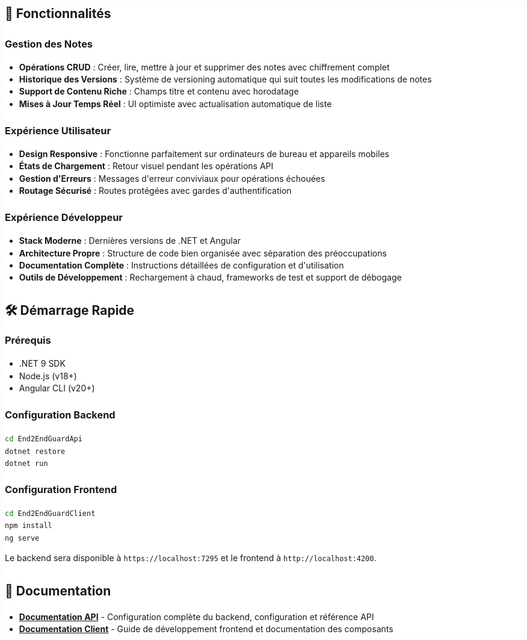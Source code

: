 ## 🚀 Fonctionnalités

### Gestion des Notes
- **Opérations CRUD** : Créer, lire, mettre à jour et supprimer des notes avec chiffrement complet
- **Historique des Versions** : Système de versioning automatique qui suit toutes les modifications de notes
- **Support de Contenu Riche** : Champs titre et contenu avec horodatage
- **Mises à Jour Temps Réel** : UI optimiste avec actualisation automatique de liste

### Expérience Utilisateur
- **Design Responsive** : Fonctionne parfaitement sur ordinateurs de bureau et appareils mobiles
- **États de Chargement** : Retour visuel pendant les opérations API
- **Gestion d'Erreurs** : Messages d'erreur conviviaux pour opérations échouées
- **Routage Sécurisé** : Routes protégées avec gardes d'authentification

### Expérience Développeur
- **Stack Moderne** : Dernières versions de .NET et Angular
- **Architecture Propre** : Structure de code bien organisée avec séparation des préoccupations
- **Documentation Complète** : Instructions détaillées de configuration et d'utilisation
- **Outils de Développement** : Rechargement à chaud, frameworks de test et support de débogage

## 🛠️ Démarrage Rapide

### Prérequis
- .NET 9 SDK
- Node.js (v18+)
- Angular CLI (v20+)

### Configuration Backend
```bash
cd End2EndGuardApi
dotnet restore
dotnet run
```

### Configuration Frontend
```bash
cd End2EndGuardClient
npm install
ng serve
```

Le backend sera disponible à `https://localhost:7295` et le frontend à `http://localhost:4200`.

## 📖 Documentation

- **[Documentation API](./End2EndGuardApi/README.md)** - Configuration complète du backend, configuration et référence API
- **[Documentation Client](./End2EndGuardClient/README.md)** - Guide de développement frontend et documentation des composants

